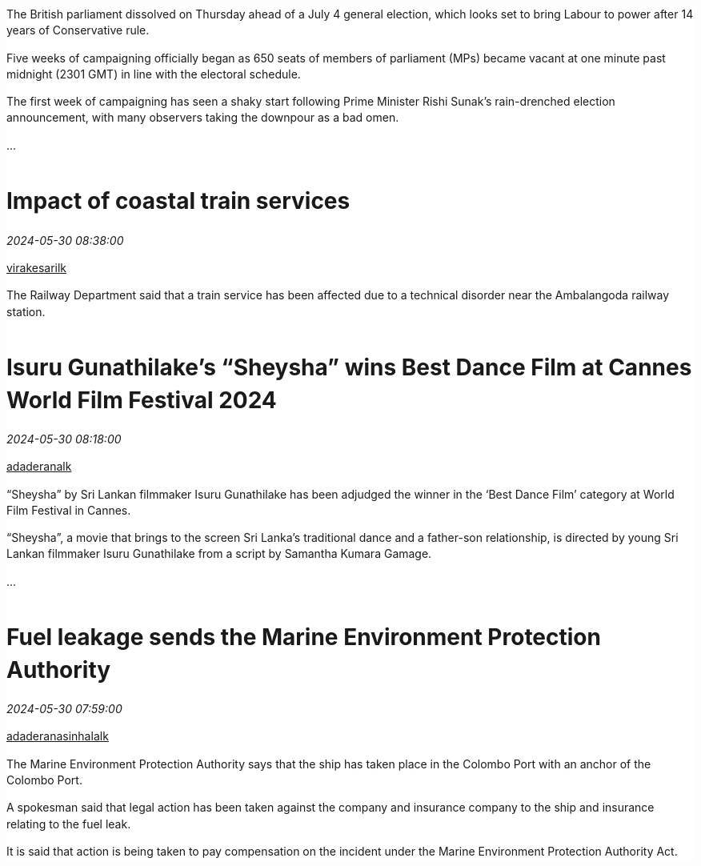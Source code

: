 The British parliament dissolved on Thursday ahead of a July 4 general election, which looks set to bring Labour to power after 14 years of Conservative rule.

Five weeks of campaigning officially began as 650 seats of members of parliament (MPs) became vacant at one minute past midnight (2301 GMT) in line with the electoral schedule.

The first week of campaigning has seen a shaky start following Prime Minister Rishi Sunak’s rain-drenched election announcement, with many observers taking the downpour as a bad omen.

...



# Impact of coastal train services

*2024-05-30 08:38:00*

[virakesarilk](https://www.virakesari.lk/article/184829)

The Railway Department said that a train service has been affected due to a technical disorder near the Ambalangoda railway station.



# Isuru Gunathilake’s “Sheysha” wins Best Dance Film at Cannes World Film Festival 2024

*2024-05-30 08:18:00*

[adaderanalk](https://www.adaderana.lk/news/99524/isuru-gunathilakes-sheysha-wins-best-dance-film-at-cannes-world-film-festival-2024)

“Sheysha” by Sri Lankan filmmaker Isuru Gunathilake has been adjudged the winner in the ‘Best Dance Film’ category at World Film Festival in Cannes.

“Sheysha”, a movie that brings to the screen Sri Lanka’s traditional dance and a father-son relationship, is directed by young Sri Lankan filmmaker Isuru Gunathilake from a script by Samantha Kumara Gamage.

...



# Fuel leakage sends the Marine Environment Protection Authority

*2024-05-30 07:59:00*

[adaderanasinhalalk](http://sinhala.adaderana.lk/news/197171)

The Marine Environment Protection Authority says that the ship has taken place in the Colombo Port with an anchor of the Colombo Port.

A spokesman said that legal action has been taken against the company and insurance company to the ship and insurance relating to the fuel leak.

It is said that action is being taken to pay compensation on the incident under the Marine Environment Protection Authority Act.

